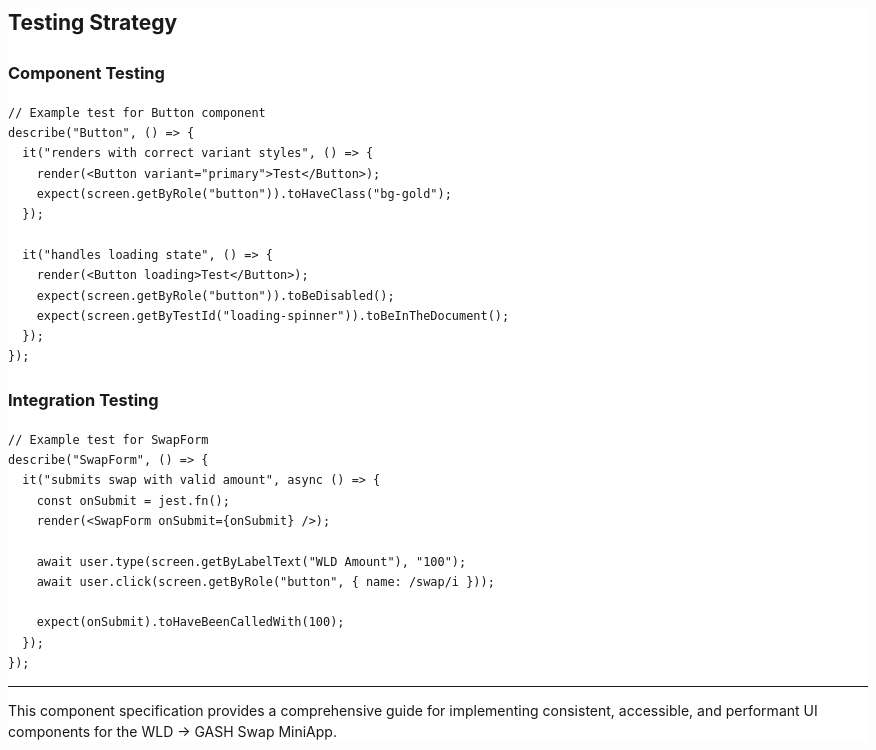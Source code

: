 ## Testing Strategy

### Component Testing

```tsx
// Example test for Button component
describe("Button", () => {
  it("renders with correct variant styles", () => {
    render(<Button variant="primary">Test</Button>);
    expect(screen.getByRole("button")).toHaveClass("bg-gold");
  });

  it("handles loading state", () => {
    render(<Button loading>Test</Button>);
    expect(screen.getByRole("button")).toBeDisabled();
    expect(screen.getByTestId("loading-spinner")).toBeInTheDocument();
  });
});
```

### Integration Testing

```tsx
// Example test for SwapForm
describe("SwapForm", () => {
  it("submits swap with valid amount", async () => {
    const onSubmit = jest.fn();
    render(<SwapForm onSubmit={onSubmit} />);

    await user.type(screen.getByLabelText("WLD Amount"), "100");
    await user.click(screen.getByRole("button", { name: /swap/i }));

    expect(onSubmit).toHaveBeenCalledWith(100);
  });
});
```

---

This component specification provides a comprehensive guide for implementing consistent, accessible, and performant UI components for the WLD → GASH Swap MiniApp.
